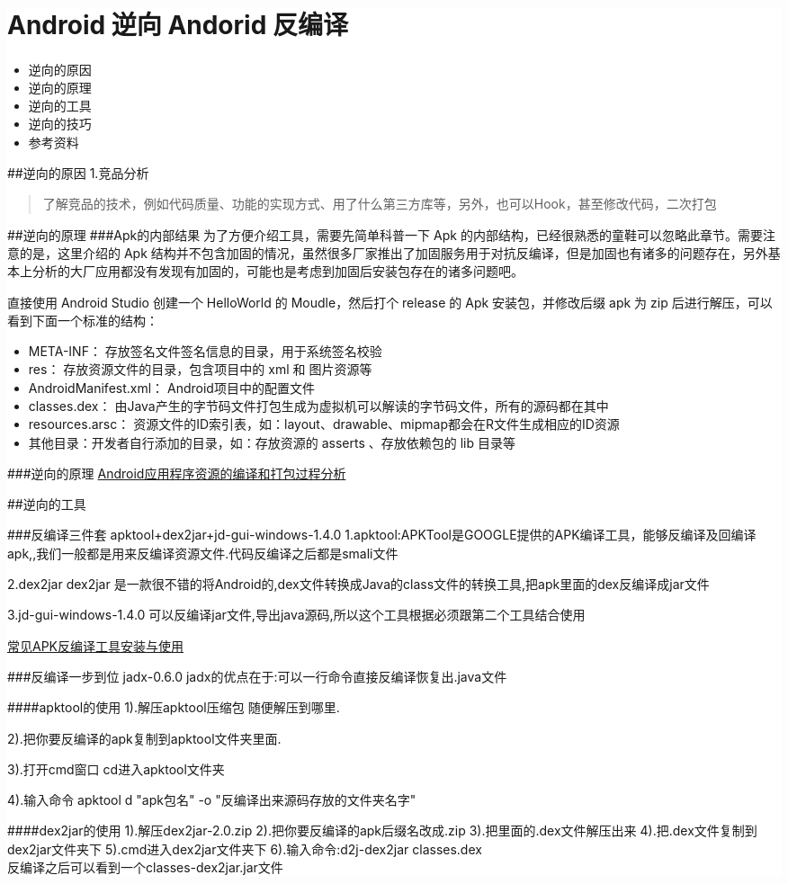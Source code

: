# Android 逆向 Andorid 反编译

- 逆向的原因
- 逆向的原理
- 逆向的工具
- 逆向的技巧 
- 参考资料

##逆向的原因
1.竞品分析 

> 了解竞品的技术，例如代码质量、功能的实现方式、用了什么第三方库等，另外，也可以Hook，甚至修改代码，二次打包

##逆向的原理
###Apk的内部结果
为了方便介绍工具，需要先简单科普一下 Apk 的内部结构，已经很熟悉的童鞋可以忽略此章节。需要注意的是，这里介绍的 Apk 结构并不包含加固的情况，虽然很多厂家推出了加固服务用于对抗反编译，但是加固也有诸多的问题存在，另外基本上分析的大厂应用都没有发现有加固的，可能也是考虑到加固后安装包存在的诸多问题吧。

直接使用 Android Studio 创建一个 HelloWorld 的 Moudle，然后打个 release 的 Apk 安装包，并修改后缀 apk 为 zip 后进行解压，可以看到下面一个标准的结构：

- META-INF： 存放签名文件签名信息的目录，用于系统签名校验
- res： 存放资源文件的目录，包含项目中的 xml 和 图片资源等
- AndroidManifest.xml： Android项目中的配置文件
- classes.dex： 由Java产生的字节码文件打包生成为虚拟机可以解读的字节码文件，所有的源码都在其中
- resources.arsc： 资源文件的ID索引表，如：layout、drawable、mipmap都会在R文件生成相应的ID资源
- 其他目录：开发者自行添加的目录，如：存放资源的 asserts 、存放依赖包的 lib 目录等

###逆向的原理
[Android应用程序资源的编译和打包过程分析](http://blog.csdn.net/luoshengyang/article/details/8744683)

##逆向的工具

###反编译三件套 apktool+dex2jar+jd-gui-windows-1.4.0
1.apktool:APKTool是GOOGLE提供的APK编译工具，能够反编译及回编译apk,,我们一般都是用来反编译资源文件.代码反编译之后都是smali文件

2.dex2jar dex2jar 是一款很不错的将Android的,dex文件转换成Java的class文件的转换工具,把apk里面的dex反编译成jar文件

3.jd-gui-windows-1.4.0 可以反编译jar文件,导出java源码,所以这个工具根据必须跟第二个工具结合使用

[常见APK反编译工具安装与使用](https://www.jianshu.com/p/918c7e3d6fc2)


###反编译一步到位 jadx-0.6.0
jadx的优点在于:可以一行命令直接反编译恢复出.java文件

####apktool的使用
1).解压apktool压缩包   随便解压到哪里. 

2).把你要反编译的apk复制到apktool文件夹里面. 

3).打开cmd窗口  cd进入apktool文件夹

4).输入命令 apktool d  "apk包名"   -o  "反编译出来源码存放的文件夹名字" 

####dex2jar的使用
1).解压dex2jar-2.0.zip
2).把你要反编译的apk后缀名改成.zip
3).把里面的.dex文件解压出来
4).把.dex文件复制到dex2jar文件夹下
5).cmd进入dex2jar文件夹下
6).输入命令:d2j-dex2jar  classes.dex      
反编译之后可以看到一个classes-dex2jar.jar文件
